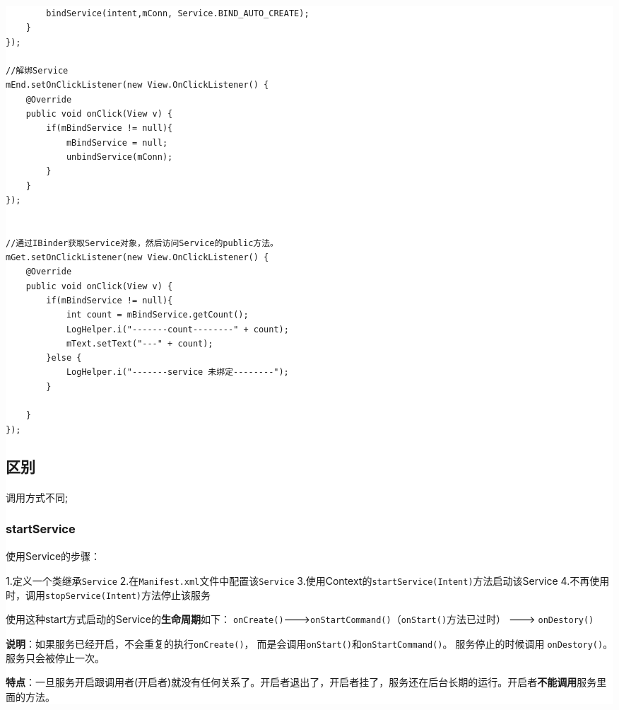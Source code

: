 ```
        bindService(intent,mConn, Service.BIND_AUTO_CREATE);
    }
});

//解绑Service 
mEnd.setOnClickListener(new View.OnClickListener() {
    @Override
    public void onClick(View v) {
        if(mBindService != null){
            mBindService = null;
            unbindService(mConn);
        }
    }
});


//通过IBinder获取Service对象，然后访问Service的public方法。
mGet.setOnClickListener(new View.OnClickListener() {
    @Override
    public void onClick(View v) {
        if(mBindService != null){
            int count = mBindService.getCount();
            LogHelper.i("-------count--------" + count);
            mText.setText("---" + count);
        }else {
            LogHelper.i("-------service 未绑定--------");
        }

    }
});
```

## 区别

调用方式不同;

### startService 

使用Service的步骤：

1.定义一个类继承`Service`
2.在`Manifest.xml`文件中配置该`Service`
3.使用Context的`startService(Intent)`方法启动该Service
4.不再使用时，调用`stopService(Intent)`方法停止该服务

使用这种start方式启动的Service的**生命周期**如下：
`onCreate()`--->`onStartCommand()`（`onStart()`方法已过时）  ---> `onDestory()`

**说明**：如果服务已经开启，不会重复的执行`onCreate()`， 而是会调用`onStart()`和`onStartCommand()`。
服务停止的时候调用 `onDestory()`。服务只会被停止一次。

**特点**：一旦服务开启跟调用者(开启者)就没有任何关系了。开启者退出了，开启者挂了，服务还在后台长期的运行。开启者**不能调用**服务里面的方法。
